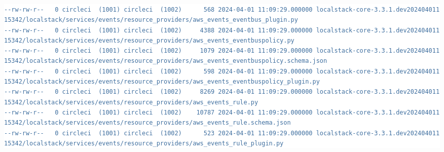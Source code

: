 ```diff
--rw-rw-r--   0 circleci  (1001) circleci  (1002)      568 2024-04-01 11:09:29.000000 localstack-core-3.3.1.dev20240401115342/localstack/services/events/resource_providers/aws_events_eventbus_plugin.py
--rw-rw-r--   0 circleci  (1001) circleci  (1002)     4388 2024-04-01 11:09:29.000000 localstack-core-3.3.1.dev20240401115342/localstack/services/events/resource_providers/aws_events_eventbuspolicy.py
--rw-rw-r--   0 circleci  (1001) circleci  (1002)     1079 2024-04-01 11:09:29.000000 localstack-core-3.3.1.dev20240401115342/localstack/services/events/resource_providers/aws_events_eventbuspolicy.schema.json
--rw-rw-r--   0 circleci  (1001) circleci  (1002)      598 2024-04-01 11:09:29.000000 localstack-core-3.3.1.dev20240401115342/localstack/services/events/resource_providers/aws_events_eventbuspolicy_plugin.py
--rw-rw-r--   0 circleci  (1001) circleci  (1002)     8269 2024-04-01 11:09:29.000000 localstack-core-3.3.1.dev20240401115342/localstack/services/events/resource_providers/aws_events_rule.py
--rw-rw-r--   0 circleci  (1001) circleci  (1002)    10787 2024-04-01 11:09:29.000000 localstack-core-3.3.1.dev20240401115342/localstack/services/events/resource_providers/aws_events_rule.schema.json
--rw-rw-r--   0 circleci  (1001) circleci  (1002)      523 2024-04-01 11:09:29.000000 localstack-core-3.3.1.dev20240401115342/localstack/services/events/resource_providers/aws_events_rule_plugin.py
